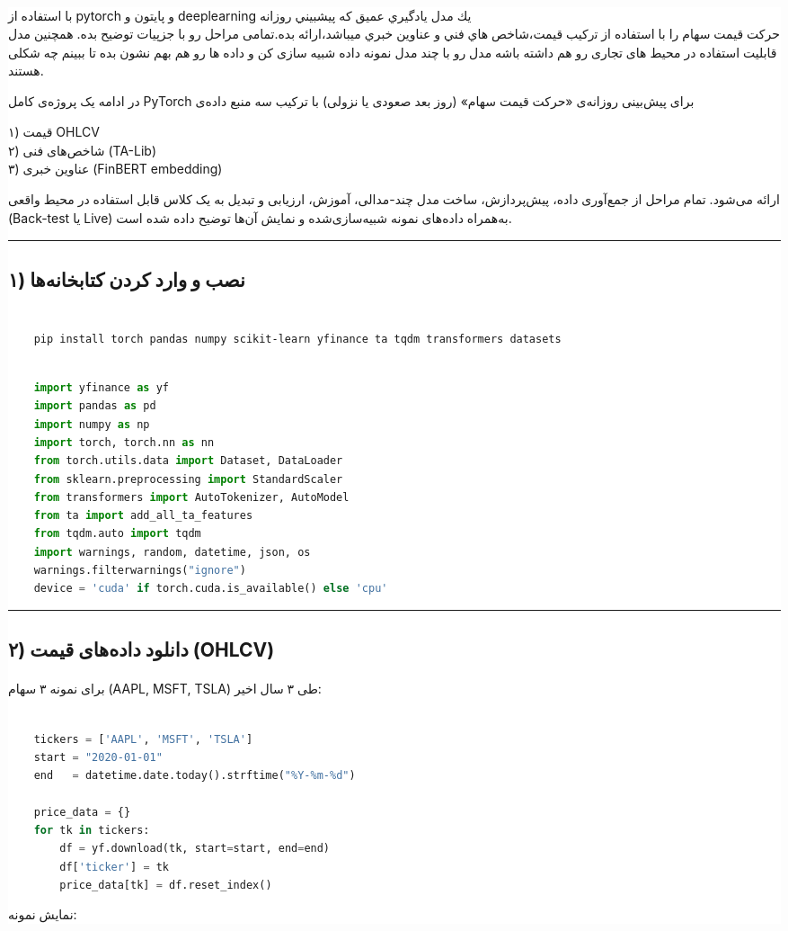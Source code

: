 با استفاده از pytorch و پایتون و deeplearning يك مدل يادگيري عميق كه پيشبيني روزانه  
حركت قيمت سهام را با استفاده از ﺗركيب قيمت،شاخص هاي فني و عناوين خبري ميباشد،ارائه بده.تمامی مراحل رو با جزپیات توضیح بده. همچنین مدل قابلیت استفاده در محیط های تجاری رو هم داشته باشه مدل رو با چند مدل نمونه داده شبیه سازی کن و داده ها رو هم بهم نشون بده تا ببینم چه شکلی هستند.


در ادامه یک پروژه‌ی کامل PyTorch برای پیش‌بینی روزانه‌ی «حرکت قیمت سهام» (روز بعد صعودی یا نزولی) با ترکیب سه منبع داده‌ی

۱) قیمت OHLCV  
۲) شاخص‌های فنی (TA-Lib)  
۳) عناوین خبری (FinBERT embedding)

ارائه می‌شود. تمام مراحل از جمع‌آوری داده، پیش‌پردازش، ساخت مدل چند-مدالی، آموزش، ارزیابی و تبدیل به یک کلاس قابل استفاده در محیط واقعی (Back-test یا Live) به‌همراه داده‌های نمونه شبیه‌سازی‌شده و نمایش آن‌ها توضیح داده شده است.

* * *

## ۱) نصب و وارد کردن کتابخانه‌ها

```txt

    pip install torch pandas numpy scikit-learn yfinance ta tqdm transformers datasets
```
```python

    import yfinance as yf
    import pandas as pd
    import numpy as np
    import torch, torch.nn as nn
    from torch.utils.data import Dataset, DataLoader
    from sklearn.preprocessing import StandardScaler
    from transformers import AutoTokenizer, AutoModel
    from ta import add_all_ta_features
    from tqdm.auto import tqdm
    import warnings, random, datetime, json, os
    warnings.filterwarnings("ignore")
    device = 'cuda' if torch.cuda.is_available() else 'cpu'
```
* * *

## ۲) دانلود داده‌های قیمت (OHLCV)

برای نمونه ۳ سهام (AAPL, MSFT, TSLA) طی ۳ سال اخیر:

```python

    tickers = ['AAPL', 'MSFT', 'TSLA']
    start = "2020-01-01"
    end   = datetime.date.today().strftime("%Y-%m-%d")
    
    price_data = {}
    for tk in tickers:
        df = yf.download(tk, start=start, end=end)
        df['ticker'] = tk
        price_data[tk] = df.reset_index()
```
نمایش نمونه:
